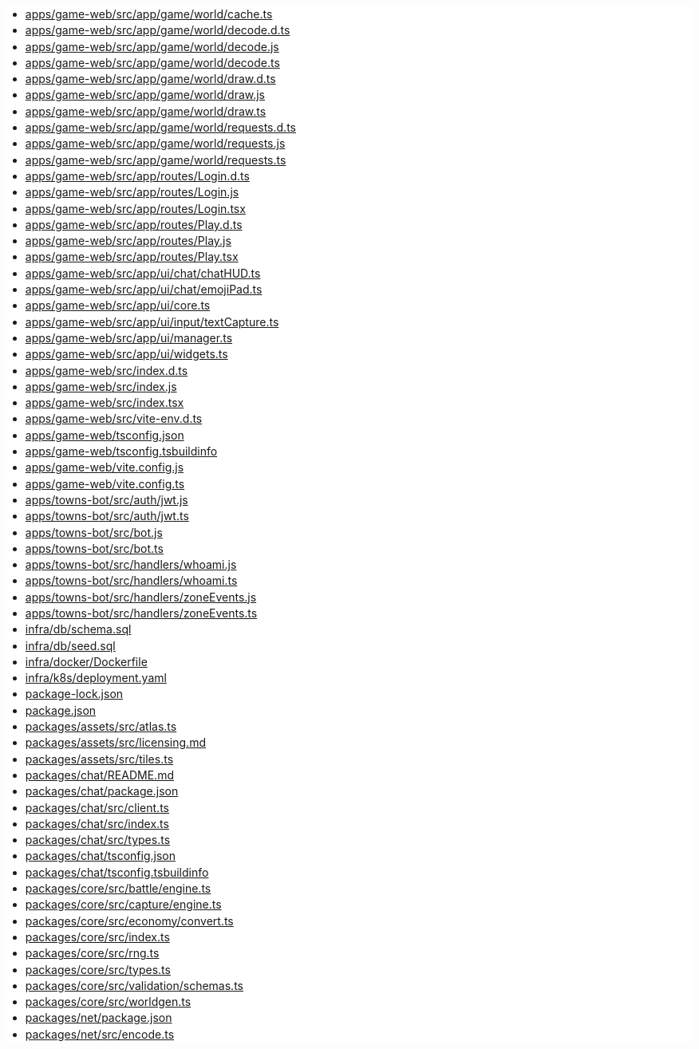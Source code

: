 - [apps/game-web/src/app/game/world/cache.ts](#apps-game-web-src-app-game-world-cache-ts)
- [apps/game-web/src/app/game/world/decode.d.ts](#apps-game-web-src-app-game-world-decode-d-ts)
- [apps/game-web/src/app/game/world/decode.js](#apps-game-web-src-app-game-world-decode-js)
- [apps/game-web/src/app/game/world/decode.ts](#apps-game-web-src-app-game-world-decode-ts)
- [apps/game-web/src/app/game/world/draw.d.ts](#apps-game-web-src-app-game-world-draw-d-ts)
- [apps/game-web/src/app/game/world/draw.js](#apps-game-web-src-app-game-world-draw-js)
- [apps/game-web/src/app/game/world/draw.ts](#apps-game-web-src-app-game-world-draw-ts)
- [apps/game-web/src/app/game/world/requests.d.ts](#apps-game-web-src-app-game-world-requests-d-ts)
- [apps/game-web/src/app/game/world/requests.js](#apps-game-web-src-app-game-world-requests-js)
- [apps/game-web/src/app/game/world/requests.ts](#apps-game-web-src-app-game-world-requests-ts)
- [apps/game-web/src/app/routes/Login.d.ts](#apps-game-web-src-app-routes-login-d-ts)
- [apps/game-web/src/app/routes/Login.js](#apps-game-web-src-app-routes-login-js)
- [apps/game-web/src/app/routes/Login.tsx](#apps-game-web-src-app-routes-login-tsx)
- [apps/game-web/src/app/routes/Play.d.ts](#apps-game-web-src-app-routes-play-d-ts)
- [apps/game-web/src/app/routes/Play.js](#apps-game-web-src-app-routes-play-js)
- [apps/game-web/src/app/routes/Play.tsx](#apps-game-web-src-app-routes-play-tsx)
- [apps/game-web/src/app/ui/chat/chatHUD.ts](#apps-game-web-src-app-ui-chat-chathud-ts)
- [apps/game-web/src/app/ui/chat/emojiPad.ts](#apps-game-web-src-app-ui-chat-emojipad-ts)
- [apps/game-web/src/app/ui/core.ts](#apps-game-web-src-app-ui-core-ts)
- [apps/game-web/src/app/ui/input/textCapture.ts](#apps-game-web-src-app-ui-input-textcapture-ts)
- [apps/game-web/src/app/ui/manager.ts](#apps-game-web-src-app-ui-manager-ts)
- [apps/game-web/src/app/ui/widgets.ts](#apps-game-web-src-app-ui-widgets-ts)
- [apps/game-web/src/index.d.ts](#apps-game-web-src-index-d-ts)
- [apps/game-web/src/index.js](#apps-game-web-src-index-js)
- [apps/game-web/src/index.tsx](#apps-game-web-src-index-tsx)
- [apps/game-web/src/vite-env.d.ts](#apps-game-web-src-vite-env-d-ts)
- [apps/game-web/tsconfig.json](#apps-game-web-tsconfig-json)
- [apps/game-web/tsconfig.tsbuildinfo](#apps-game-web-tsconfig-tsbuildinfo)
- [apps/game-web/vite.config.js](#apps-game-web-vite-config-js)
- [apps/game-web/vite.config.ts](#apps-game-web-vite-config-ts)
- [apps/towns-bot/src/auth/jwt.js](#apps-towns-bot-src-auth-jwt-js)
- [apps/towns-bot/src/auth/jwt.ts](#apps-towns-bot-src-auth-jwt-ts)
- [apps/towns-bot/src/bot.js](#apps-towns-bot-src-bot-js)
- [apps/towns-bot/src/bot.ts](#apps-towns-bot-src-bot-ts)
- [apps/towns-bot/src/handlers/whoami.js](#apps-towns-bot-src-handlers-whoami-js)
- [apps/towns-bot/src/handlers/whoami.ts](#apps-towns-bot-src-handlers-whoami-ts)
- [apps/towns-bot/src/handlers/zoneEvents.js](#apps-towns-bot-src-handlers-zoneevents-js)
- [apps/towns-bot/src/handlers/zoneEvents.ts](#apps-towns-bot-src-handlers-zoneevents-ts)
- [infra/db/schema.sql](#infra-db-schema-sql)
- [infra/db/seed.sql](#infra-db-seed-sql)
- [infra/docker/Dockerfile](#infra-docker-dockerfile)
- [infra/k8s/deployment.yaml](#infra-k8s-deployment-yaml)
- [package-lock.json](#package-lock-json)
- [package.json](#package-json)
- [packages/assets/src/atlas.ts](#packages-assets-src-atlas-ts)
- [packages/assets/src/licensing.md](#packages-assets-src-licensing-md)
- [packages/assets/src/tiles.ts](#packages-assets-src-tiles-ts)
- [packages/chat/README.md](#packages-chat-readme-md)
- [packages/chat/package.json](#packages-chat-package-json)
- [packages/chat/src/client.ts](#packages-chat-src-client-ts)
- [packages/chat/src/index.ts](#packages-chat-src-index-ts)
- [packages/chat/src/types.ts](#packages-chat-src-types-ts)
- [packages/chat/tsconfig.json](#packages-chat-tsconfig-json)
- [packages/chat/tsconfig.tsbuildinfo](#packages-chat-tsconfig-tsbuildinfo)
- [packages/core/src/battle/engine.ts](#packages-core-src-battle-engine-ts)
- [packages/core/src/capture/engine.ts](#packages-core-src-capture-engine-ts)
- [packages/core/src/economy/convert.ts](#packages-core-src-economy-convert-ts)
- [packages/core/src/index.ts](#packages-core-src-index-ts)
- [packages/core/src/rng.ts](#packages-core-src-rng-ts)
- [packages/core/src/types.ts](#packages-core-src-types-ts)
- [packages/core/src/validation/schemas.ts](#packages-core-src-validation-schemas-ts)
- [packages/core/src/worldgen.ts](#packages-core-src-worldgen-ts)
- [packages/net/package.json](#packages-net-package-json)
- [packages/net/src/encode.ts](#packages-net-src-encode-ts)